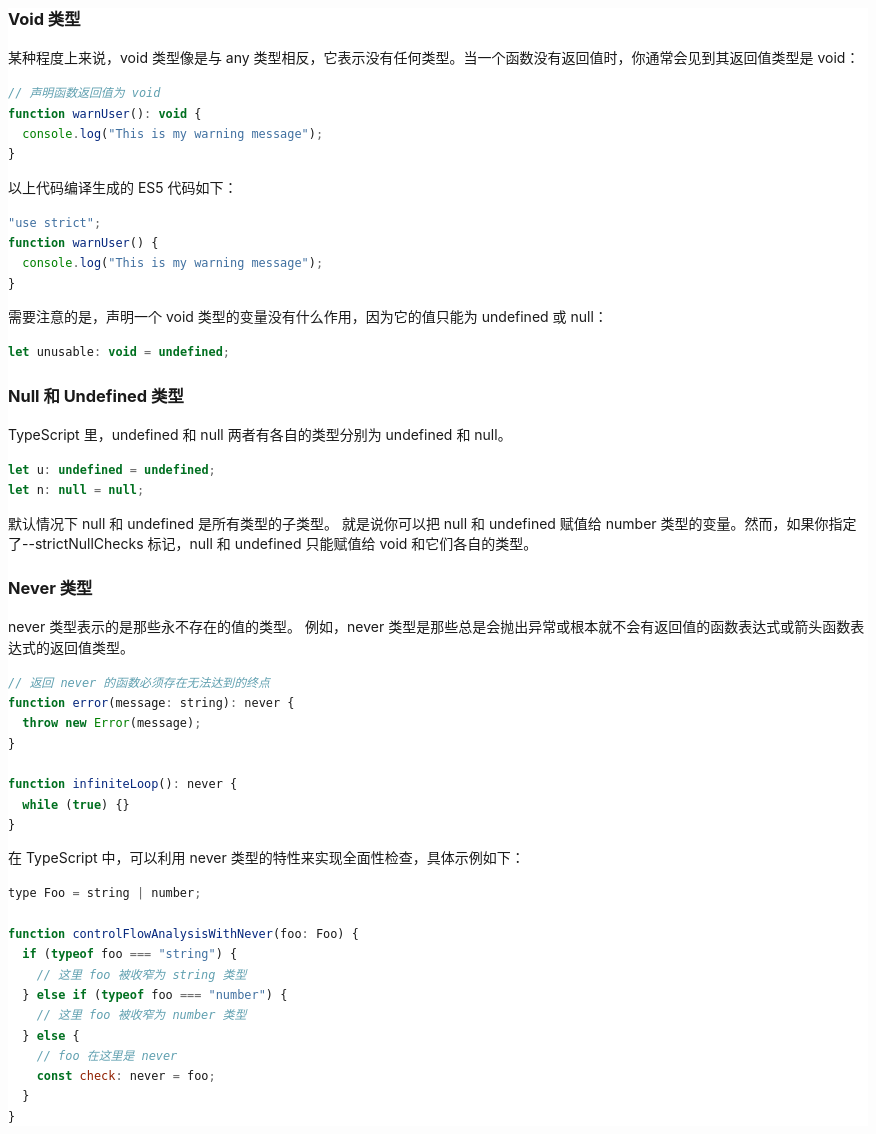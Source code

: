 ### Void 类型

某种程度上来说，void 类型像是与 any 类型相反，它表示没有任何类型。当一个函数没有返回值时，你通常会见到其返回值类型是 void：

```javascript
// 声明函数返回值为 void
function warnUser(): void {
  console.log("This is my warning message");
}
```

以上代码编译生成的 ES5 代码如下：

```javascript
"use strict";
function warnUser() {
  console.log("This is my warning message");
}
```

需要注意的是，声明一个 void 类型的变量没有什么作用，因为它的值只能为 undefined 或 null：

```javascript
let unusable: void = undefined;
```

### Null 和 Undefined 类型

TypeScript 里，undefined 和 null 两者有各自的类型分别为 undefined 和 null。

```javascript
let u: undefined = undefined;
let n: null = null;
```

默认情况下 null 和 undefined 是所有类型的子类型。 就是说你可以把 null 和 undefined 赋值给 number 类型的变量。然而，如果你指定了--strictNullChecks 标记，null 和 undefined 只能赋值给 void 和它们各自的类型。

### Never 类型

never 类型表示的是那些永不存在的值的类型。 例如，never 类型是那些总是会抛出异常或根本就不会有返回值的函数表达式或箭头函数表达式的返回值类型。

```javascript
// 返回 never 的函数必须存在无法达到的终点
function error(message: string): never {
  throw new Error(message);
}

function infiniteLoop(): never {
  while (true) {}
}
```

在 TypeScript 中，可以利用 never 类型的特性来实现全面性检查，具体示例如下：

```javascript
type Foo = string | number;

function controlFlowAnalysisWithNever(foo: Foo) {
  if (typeof foo === "string") {
    // 这里 foo 被收窄为 string 类型
  } else if (typeof foo === "number") {
    // 这里 foo 被收窄为 number 类型
  } else {
    // foo 在这里是 never
    const check: never = foo;
  }
}
```

